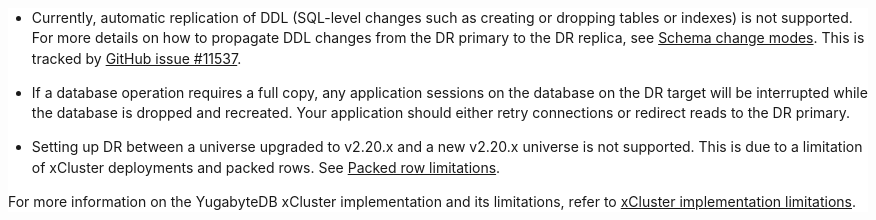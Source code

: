 - Currently, automatic replication of DDL (SQL-level changes such as creating or dropping tables or indexes) is not supported. For more details on how to propagate DDL changes from the DR primary to the DR replica, see [Schema change modes](#schema-change-modes). This is tracked by [GitHub issue #11537](https://github.com/yugabyte/yugabyte-db/issues/11537).

- If a database operation requires a full copy, any application sessions on the database on the DR target will be interrupted while the database is dropped and recreated. Your application should either retry connections or redirect reads to the DR primary.

- Setting up DR between a universe upgraded to v2.20.x and a new v2.20.x universe is not supported. This is due to a limitation of xCluster deployments and packed rows. See [Packed row limitations](../../../architecture/docdb/packed-rows/#limitations).

For more information on the YugabyteDB xCluster implementation and its limitations, refer to [xCluster implementation limitations](../../../architecture/docdb-replication/async-replication/#limitations).
